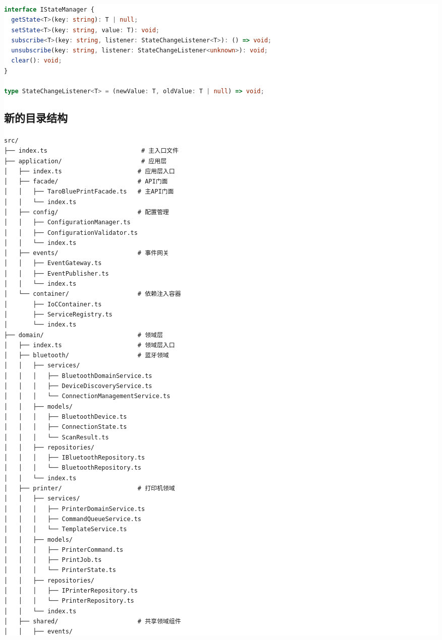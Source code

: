 ```typescript
interface IStateManager {
  getState<T>(key: string): T | null;
  setState<T>(key: string, value: T): void;
  subscribe<T>(key: string, listener: StateChangeListener<T>): () => void;
  unsubscribe(key: string, listener: StateChangeListener<unknown>): void;
  clear(): void;
}

type StateChangeListener<T> = (newValue: T, oldValue: T | null) => void;
```

## 新的目录结构

```
src/
├── index.ts                          # 主入口文件
├── application/                      # 应用层
│   ├── index.ts                     # 应用层入口
│   ├── facade/                      # API门面
│   │   ├── TaroBluePrintFacade.ts   # 主API门面
│   │   └── index.ts
│   ├── config/                      # 配置管理
│   │   ├── ConfigurationManager.ts
│   │   ├── ConfigurationValidator.ts
│   │   └── index.ts
│   ├── events/                      # 事件网关
│   │   ├── EventGateway.ts
│   │   ├── EventPublisher.ts
│   │   └── index.ts
│   └── container/                   # 依赖注入容器
│       ├── IoCContainer.ts
│       ├── ServiceRegistry.ts
│       └── index.ts
├── domain/                          # 领域层
│   ├── index.ts                     # 领域层入口
│   ├── bluetooth/                   # 蓝牙领域
│   │   ├── services/
│   │   │   ├── BluetoothDomainService.ts
│   │   │   ├── DeviceDiscoveryService.ts
│   │   │   └── ConnectionManagementService.ts
│   │   ├── models/
│   │   │   ├── BluetoothDevice.ts
│   │   │   ├── ConnectionState.ts
│   │   │   └── ScanResult.ts
│   │   ├── repositories/
│   │   │   ├── IBluetoothRepository.ts
│   │   │   └── BluetoothRepository.ts
│   │   └── index.ts
│   ├── printer/                     # 打印机领域
│   │   ├── services/
│   │   │   ├── PrinterDomainService.ts
│   │   │   ├── CommandQueueService.ts
│   │   │   └── TemplateService.ts
│   │   ├── models/
│   │   │   ├── PrinterCommand.ts
│   │   │   ├── PrintJob.ts
│   │   │   └── PrinterState.ts
│   │   ├── repositories/
│   │   │   ├── IPrinterRepository.ts
│   │   │   └── PrinterRepository.ts
│   │   └── index.ts
│   ├── shared/                      # 共享领域组件
│   │   ├── events/
```